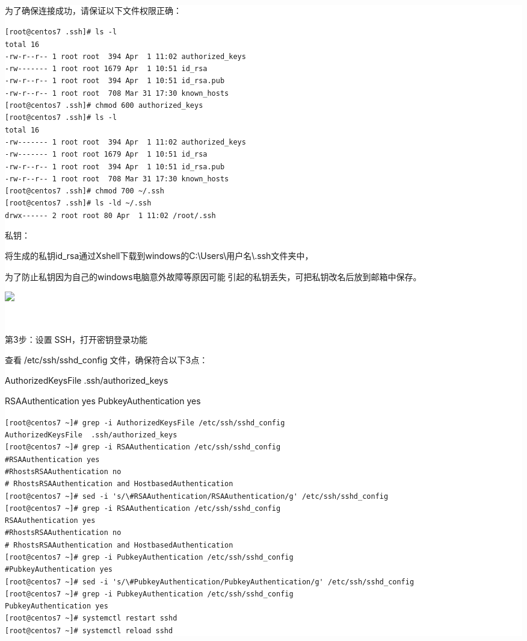 为了确保连接成功，请保证以下文件权限正确：

```shell
[root@centos7 .ssh]# ls -l
total 16
-rw-r--r-- 1 root root  394 Apr  1 11:02 authorized_keys
-rw------- 1 root root 1679 Apr  1 10:51 id_rsa
-rw-r--r-- 1 root root  394 Apr  1 10:51 id_rsa.pub
-rw-r--r-- 1 root root  708 Mar 31 17:30 known_hosts
[root@centos7 .ssh]# chmod 600 authorized_keys
[root@centos7 .ssh]# ls -l
total 16
-rw------- 1 root root  394 Apr  1 11:02 authorized_keys
-rw------- 1 root root 1679 Apr  1 10:51 id_rsa
-rw-r--r-- 1 root root  394 Apr  1 10:51 id_rsa.pub
-rw-r--r-- 1 root root  708 Mar 31 17:30 known_hosts
[root@centos7 .ssh]# chmod 700 ~/.ssh
[root@centos7 .ssh]# ls -ld ~/.ssh
drwx------ 2 root root 80 Apr  1 11:02 /root/.ssh
```

私钥：

将生成的私钥id_rsa通过Xshell下载到windows的C:\Users\用户名\\.ssh文件夹中，

为了防止私钥因为自己的windows电脑意外故障等原因可能 引起的私钥丢失，可把私钥改名后放到邮箱中保存。

![](pic/QQ截图20170401110843.png)

​        

第3步：设置 SSH，打开密钥登录功能

查看 /etc/ssh/sshd_config 文件，确保符合以下3点：

AuthorizedKeysFile	.ssh/authorized_keys

RSAAuthentication yes
PubkeyAuthentication yes

```shell
[root@centos7 ~]# grep -i AuthorizedKeysFile /etc/ssh/sshd_config
AuthorizedKeysFile	.ssh/authorized_keys
[root@centos7 ~]# grep -i RSAAuthentication /etc/ssh/sshd_config
#RSAAuthentication yes
#RhostsRSAAuthentication no
# RhostsRSAAuthentication and HostbasedAuthentication
[root@centos7 ~]# sed -i 's/\#RSAAuthentication/RSAAuthentication/g' /etc/ssh/sshd_config
[root@centos7 ~]# grep -i RSAAuthentication /etc/ssh/sshd_config
RSAAuthentication yes
#RhostsRSAAuthentication no
# RhostsRSAAuthentication and HostbasedAuthentication
[root@centos7 ~]# grep -i PubkeyAuthentication /etc/ssh/sshd_config
#PubkeyAuthentication yes
[root@centos7 ~]# sed -i 's/\#PubkeyAuthentication/PubkeyAuthentication/g' /etc/ssh/sshd_config
[root@centos7 ~]# grep -i PubkeyAuthentication /etc/ssh/sshd_config
PubkeyAuthentication yes
[root@centos7 ~]# systemctl restart sshd
[root@centos7 ~]# systemctl reload sshd
```
